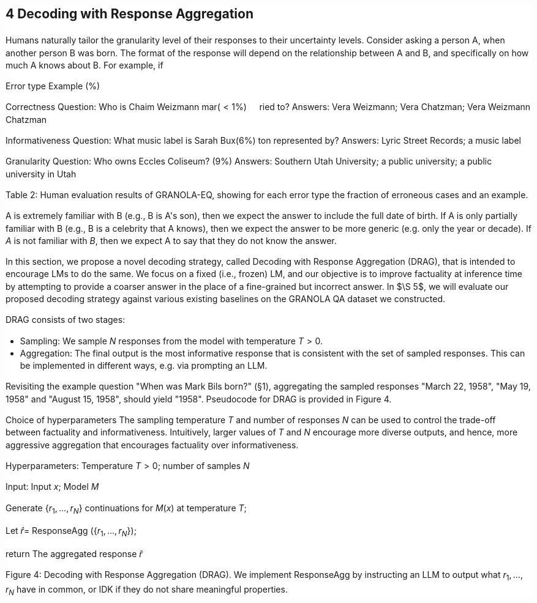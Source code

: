 ## 4 Decoding with Response Aggregation

Humans naturally tailor the granularity level of their responses to their uncertainty levels. Consider asking a person $\mathrm{A}$, when another person $\mathrm{B}$ was born. The format of the response will depend on the relationship between $\mathrm{A}$ and $\mathrm{B}$, and specifically on how much A knows about B. For example, if

Error type Example (\%)

Correctness Question: Who is Chaim Weizmann mar$(<1 \%) \quad$ ried to? Answers: Vera Weizmann; Vera Chatzman; Vera Weizmann Chatzman

Informativeness Question: What music label is Sarah Bux(6\%) ton represented by? Answers: Lyric Street Records; a music label

Granularity Question: Who owns Eccles Coliseum? (9\%) Answers: Southern Utah University; a public university; a public university in Utah

Table 2: Human evaluation results of GRANOLA-EQ, showing for each error type the fraction of erroneous cases and an example.

A is extremely familiar with B (e.g., B is A's son), then we expect the answer to include the full date of birth. If A is only partially familiar with B (e.g., B is a celebrity that A knows), then we expect the answer to be more generic (e.g. only the year or decade). If $A$ is not familiar with $B$, then we expect A to say that they do not know the answer.

In this section, we propose a novel decoding strategy, called Decoding with Response Aggregation (DRAG), that is intended to encourage LMs to do the same. We focus on a fixed (i.e., frozen) LM, and our objective is to improve factuality at inference time by attempting to provide a coarser answer in the place of a fine-grained but incorrect answer. In $\S 5$, we will evaluate our proposed decoding strategy against various existing baselines on the GRANOLA QA dataset we constructed.

DRAG consists of two stages:

- Sampling: We sample $N$ responses from the model with temperature $T>0$.
- Aggregation: The final output is the most informative response that is consistent with the set of sampled responses. This can be implemented in different ways, e.g. via prompting an LLM.

Revisiting the example question "When was Mark Bils born?" (§1), aggregating the sampled responses "March 22, 1958", "May 19, 1958" and "August 15, 1958", should yield "1958". Pseudocode for DRAG is provided in Figure 4.

Choice of hyperparameters The sampling temperature $T$ and number of responses $N$ can be used to control the trade-off between factuality and informativeness. Intuitively, larger values of $T$ and $N$ encourage more diverse outputs, and hence, more aggressive aggregation that encourages factuality over informativeness.

Hyperparameters: Temperature $T>0$; number of samples $N$

Input: Input $x$; Model $M$

Generate $\left\{r_{1}, \ldots, r_{N}\right\}$ continuations for $M(x)$ at temperature $T$;

Let $\hat{r}=$ ResponseAgg $\left(\left\{r_{1}, \ldots, r_{N}\right\}\right)$;

return The aggregated response $\hat{r}$

Figure 4: Decoding with Response Aggregation (DRAG). We implement ResponseAgg by instructing an LLM to output what $r_{1}, \ldots, r_{N}$ have in common, or IDK if they do not share meaningful properties.
